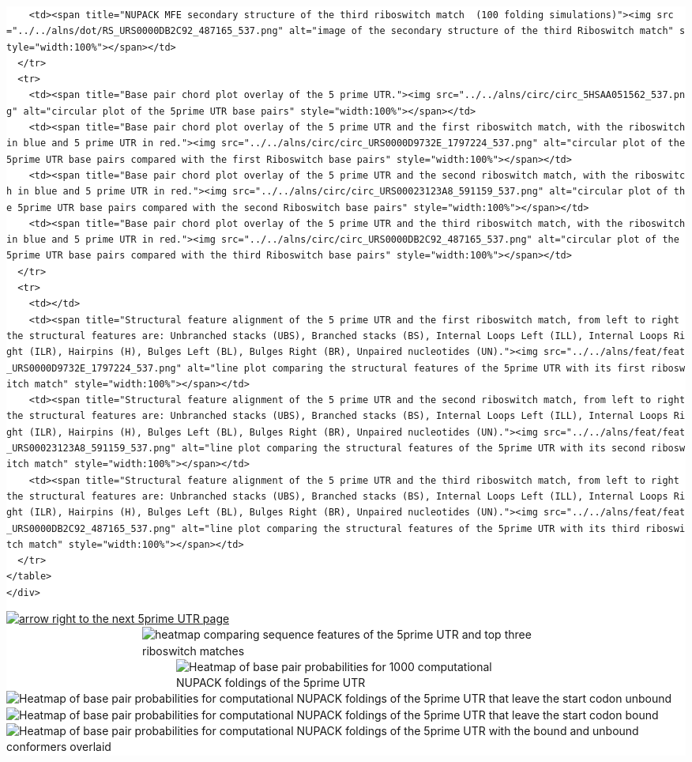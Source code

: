         <td><span title="NUPACK MFE secondary structure of the third riboswitch match  (100 folding simulations)"><img src="../../alns/dot/RS_URS0000DB2C92_487165_537.png" alt="image of the secondary structure of the third Riboswitch match" style="width:100%"></span></td>
      </tr>
      <tr>
        <td><span title="Base pair chord plot overlay of the 5 prime UTR."><img src="../../alns/circ/circ_5HSAA051562_537.png" alt="circular plot of the 5prime UTR base pairs" style="width:100%"></span></td>
        <td><span title="Base pair chord plot overlay of the 5 prime UTR and the first riboswitch match, with the riboswitch in blue and 5 prime UTR in red."><img src="../../alns/circ/circ_URS0000D9732E_1797224_537.png" alt="circular plot of the 5prime UTR base pairs compared with the first Riboswitch base pairs" style="width:100%"></span></td>
        <td><span title="Base pair chord plot overlay of the 5 prime UTR and the second riboswitch match, with the riboswitch in blue and 5 prime UTR in red."><img src="../../alns/circ/circ_URS00023123A8_591159_537.png" alt="circular plot of the 5prime UTR base pairs compared with the second Riboswitch base pairs" style="width:100%"></span></td>
        <td><span title="Base pair chord plot overlay of the 5 prime UTR and the third riboswitch match, with the riboswitch in blue and 5 prime UTR in red."><img src="../../alns/circ/circ_URS0000DB2C92_487165_537.png" alt="circular plot of the 5prime UTR base pairs compared with the third Riboswitch base pairs" style="width:100%"></span></td>
      </tr>
      <tr>
        <td></td>
        <td><span title="Structural feature alignment of the 5 prime UTR and the first riboswitch match, from left to right the structural features are: Unbranched stacks (UBS), Branched stacks (BS), Internal Loops Left (ILL), Internal Loops Right (ILR), Hairpins (H), Bulges Left (BL), Bulges Right (BR), Unpaired nucleotides (UN)."><img src="../../alns/feat/feat_URS0000D9732E_1797224_537.png" alt="line plot comparing the structural features of the 5prime UTR with its first riboswitch match" style="width:100%"></span></td>
        <td><span title="Structural feature alignment of the 5 prime UTR and the second riboswitch match, from left to right the structural features are: Unbranched stacks (UBS), Branched stacks (BS), Internal Loops Left (ILL), Internal Loops Right (ILR), Hairpins (H), Bulges Left (BL), Bulges Right (BR), Unpaired nucleotides (UN)."><img src="../../alns/feat/feat_URS00023123A8_591159_537.png" alt="line plot comparing the structural features of the 5prime UTR with its second riboswitch match" style="width:100%"></span></td>
        <td><span title="Structural feature alignment of the 5 prime UTR and the third riboswitch match, from left to right the structural features are: Unbranched stacks (UBS), Branched stacks (BS), Internal Loops Left (ILL), Internal Loops Right (ILR), Hairpins (H), Bulges Left (BL), Bulges Right (BR), Unpaired nucleotides (UN)."><img src="../../alns/feat/feat_URS0000DB2C92_487165_537.png" alt="line plot comparing the structural features of the 5prime UTR with its third riboswitch match" style="width:100%"></span></td>
      </tr>
    </table>
    </div>
  <div class="column">
    <a href="../../_mds/NOLC1/"><span title="Next 5 prime UTR"><img src="../../icons/arrow_right.png" alt="arrow right to the next 5prime UTR page" style="width:100%"></span></a>
  </div>
</div>


<div class="row" >
    <div class="column_center">
        <span title="Sequence feature comparison across the 5 prime UTR and its top three riboswitch matches via a heatmap (64 nucleotide triplets)."><img src="../../alns/feat/featcomp_537.png" alt="heatmap comparing sequence features of the 5prime UTR and top three riboswitch matches" style="width:60%; display:block; margin-left:auto; margin-right:auto;"></span>
    </div>
</div>

<div class="row" >
    <div class="column_center">
        <span title="Probability that a given base pair LxL is bound within the 1000 folding simulations. Diagonal represents the overall probability that a given base is unpaired."><img src="../../alns/bpp/bpp_537.png" alt="Heatmap of base pair probabilities for 1000 computational NUPACK foldings of the 5prime UTR" style="width:50%; display:block; margin-left:auto; margin-right:auto;"></span>
    </div>
</div>

<div class="row" >
    <div class="column">
        <span title="Probability that a given base pair is bound when all three nucleotides of the start codon is unbound."><img src="../../alns/bpp/bpp_537_unbound.png" alt="Heatmap of base pair probabilities for computational NUPACK foldings of the 5prime UTR that leave the start codon unbound" style="width:100%; display:block; margin-left:auto; margin-right:auto;"></span>
    </div>
    <div class="column">
        <span title="Probability that a given base pair is bound when all three nucleotides of the start codon is bound."><img src="../../alns/bpp/bpp_537_bound.png" alt="Heatmap of base pair probabilities for computational NUPACK foldings of the 5prime UTR that leave the start codon bound" style="width:100%; display:block; margin-left:auto; margin-right:auto;"></span>
    </div>
    <div class="column">
        <span title="Merged base pair probability plot by unbound/bound start codons."><img src="../../alns/bpp/bpp_537_merge.png" alt="Heatmap of base pair probabilities for computational NUPACK foldings of the 5prime UTR with the bound and unbound conformers overlaid" style="width:100%; display:block; margin-left:auto; margin-right:auto;"></span>
    </div>
</div>
